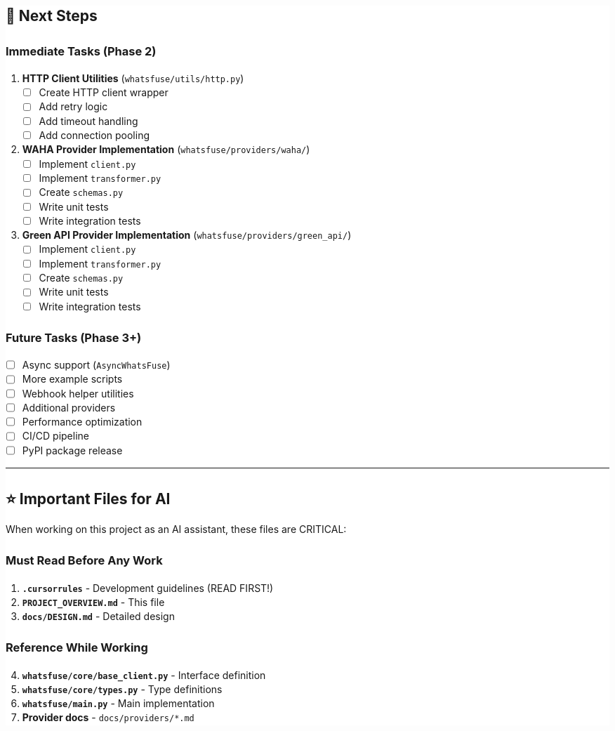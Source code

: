 ## 🚀 Next Steps

### Immediate Tasks (Phase 2)

1. **HTTP Client Utilities** (`whatsfuse/utils/http.py`)
   - [ ] Create HTTP client wrapper
   - [ ] Add retry logic
   - [ ] Add timeout handling
   - [ ] Add connection pooling

2. **WAHA Provider Implementation** (`whatsfuse/providers/waha/`)
   - [ ] Implement `client.py`
   - [ ] Implement `transformer.py`
   - [ ] Create `schemas.py`
   - [ ] Write unit tests
   - [ ] Write integration tests

3. **Green API Provider Implementation** (`whatsfuse/providers/green_api/`)
   - [ ] Implement `client.py`
   - [ ] Implement `transformer.py`
   - [ ] Create `schemas.py`
   - [ ] Write unit tests
   - [ ] Write integration tests

### Future Tasks (Phase 3+)

- [ ] Async support (`AsyncWhatsFuse`)
- [ ] More example scripts
- [ ] Webhook helper utilities
- [ ] Additional providers
- [ ] Performance optimization
- [ ] CI/CD pipeline
- [ ] PyPI package release

---

## ⭐ Important Files for AI

When working on this project as an AI assistant, these files are CRITICAL:

### Must Read Before Any Work

1. **`.cursorrules`** - Development guidelines (READ FIRST!)
2. **`PROJECT_OVERVIEW.md`** - This file
3. **`docs/DESIGN.md`** - Detailed design

### Reference While Working

4. **`whatsfuse/core/base_client.py`** - Interface definition
5. **`whatsfuse/core/types.py`** - Type definitions
6. **`whatsfuse/main.py`** - Main implementation
7. **Provider docs** - `docs/providers/*.md`
